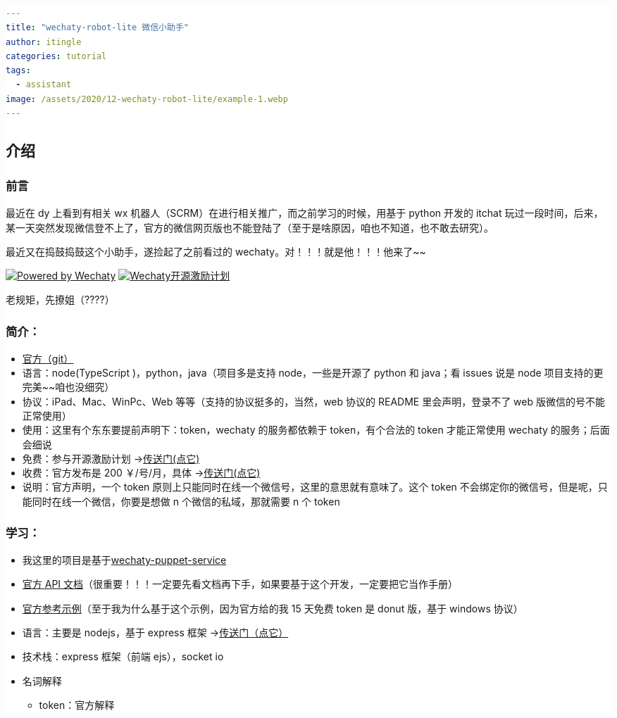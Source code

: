 ```yaml
---
title: "wechaty-robot-lite 微信小助手"
author: itingle
categories: tutorial
tags:
  - assistant
image: /assets/2020/12-wechaty-robot-lite/example-1.webp
---
```


## 介绍

### 前言

最近在 dy 上看到有相关 wx 机器人（SCRM）在进行相关推广，而之前学习的时候，用基于 python 开发的 itchat 玩过一段时间，后来，某一天突然发现微信登不上了，官方的微信网页版也不能登陆了（至于是啥原因，咱也不知道，也不敢去研究）。

最近又在捣鼓捣鼓这个小助手，遂捡起了之前看过的 wechaty。对！！！就是他！！！他来了~~

[![Powered by Wechaty](https://img.shields.io/badge/Powered%20By-Wechaty-green.svg)](https://github.com/wechaty/wechaty)
[![Wechaty开源激励计划](https://img.shields.io/badge/Wechaty-开源激励计划-green.svg)](https://github.com/juzibot/Welcome/wiki/Everything-about-Wechaty)

老规矩，先撩姐（????）

### 简介：

- [官方（git）](https://github.com/wechaty)
- 语言：node(TypeScript )，python，java（项目多是支持 node，一些是开源了 python 和 java；看 issues 说是 node 项目支持的更完美~~咱也没细究）
- 协议：iPad、Mac、WinPc、Web 等等（支持的协议挺多的，当然，web 协议的 README 里会声明，登录不了 web 版微信的号不能正常使用）
- 使用：这里有个东东要提前声明下：token，wechaty 的服务都依赖于 token，有个合法的 token 才能正常使用 wechaty 的服务；后面会细说
- 免费：参与开源激励计划 →[传送门(点它)](https://github.com/juzibot/Welcome/wiki/Everything-about-Wechaty#2%E5%85%8D%E8%B4%B9Token%E5%8F%82%E4%B8%8E%E5%BC%80%E6%BA%90%E6%BF%80%E5%8A%B1%E8%AE%A1%E5%88%92)
- 收费：官方发布是 200 ￥/号/月，具体 →[传送门(点它)](https://github.com/juzibot/Welcome/wiki/Everything-about-Wechaty#3%E4%BB%98%E8%B4%B9Token%E7%9B%B4%E6%8E%A5%E5%92%A8%E8%AF%A2%E5%95%86%E5%8A%A1%E8%B4%AD%E4%B9%B0)
- 说明：官方声明，一个 token 原则上只能同时在线一个微信号，这里的意思就有意味了。这个 token 不会绑定你的微信号，但是呢，只能同时在线一个微信，你要是想做 n 个微信的私域，那就需要 n 个 token

### 学习：

- 我这里的项目是基于[wechaty-puppet-service](https://github.com/wechaty/wechaty-puppet-service)
- [官方 API 文档](https://wechaty.js.org/docs/api/)（很重要！！！一定要先看文档再下手，如果要基于这个开发，一定要把它当作手册）
- [官方参考示例](https://github.com/juzibot/donut-tester#example)（至于我为什么基于这个示例，因为官方给的我 15 天免费 token 是 donut 版，基于 windows 协议）
- 语言：主要是 nodejs，基于 express 框架 →[传送门（点它）](https://www.expressjs.com.cn/)
- 技术栈：express 框架（前端 ejs），socket io
- 名词解释

  - token：官方解释
